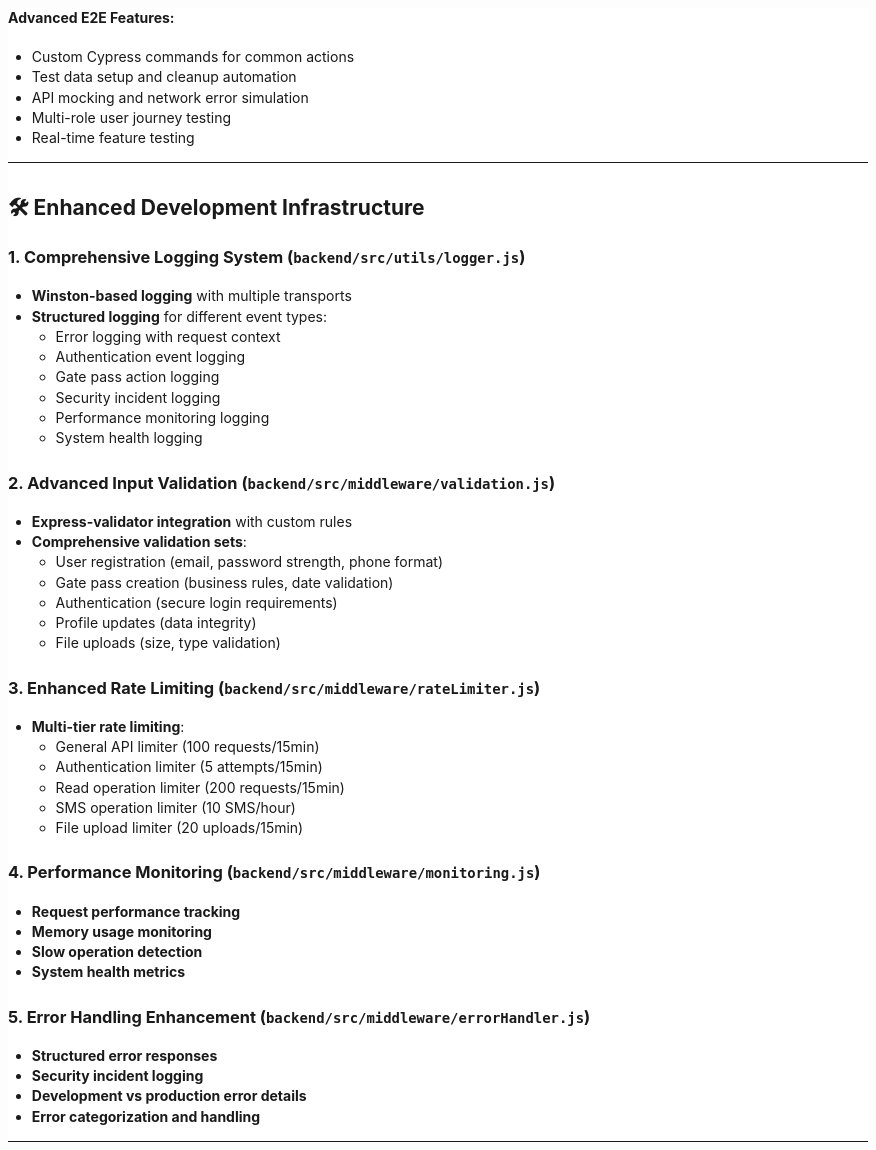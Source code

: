 #### Advanced E2E Features:
- Custom Cypress commands for common actions
- Test data setup and cleanup automation
- API mocking and network error simulation
- Multi-role user journey testing
- Real-time feature testing

---

## 🛠️ Enhanced Development Infrastructure

### 1. Comprehensive Logging System (`backend/src/utils/logger.js`)
- **Winston-based logging** with multiple transports
- **Structured logging** for different event types:
  - Error logging with request context
  - Authentication event logging
  - Gate pass action logging
  - Security incident logging
  - Performance monitoring logging
  - System health logging

### 2. Advanced Input Validation (`backend/src/middleware/validation.js`)
- **Express-validator integration** with custom rules
- **Comprehensive validation sets**:
  - User registration (email, password strength, phone format)
  - Gate pass creation (business rules, date validation)
  - Authentication (secure login requirements)
  - Profile updates (data integrity)
  - File uploads (size, type validation)

### 3. Enhanced Rate Limiting (`backend/src/middleware/rateLimiter.js`)
- **Multi-tier rate limiting**:
  - General API limiter (100 requests/15min)
  - Authentication limiter (5 attempts/15min)
  - Read operation limiter (200 requests/15min)
  - SMS operation limiter (10 SMS/hour)
  - File upload limiter (20 uploads/15min)

### 4. Performance Monitoring (`backend/src/middleware/monitoring.js`)
- **Request performance tracking**
- **Memory usage monitoring**
- **Slow operation detection**
- **System health metrics**

### 5. Error Handling Enhancement (`backend/src/middleware/errorHandler.js`)
- **Structured error responses**
- **Security incident logging**
- **Development vs production error details**
- **Error categorization and handling**

---
